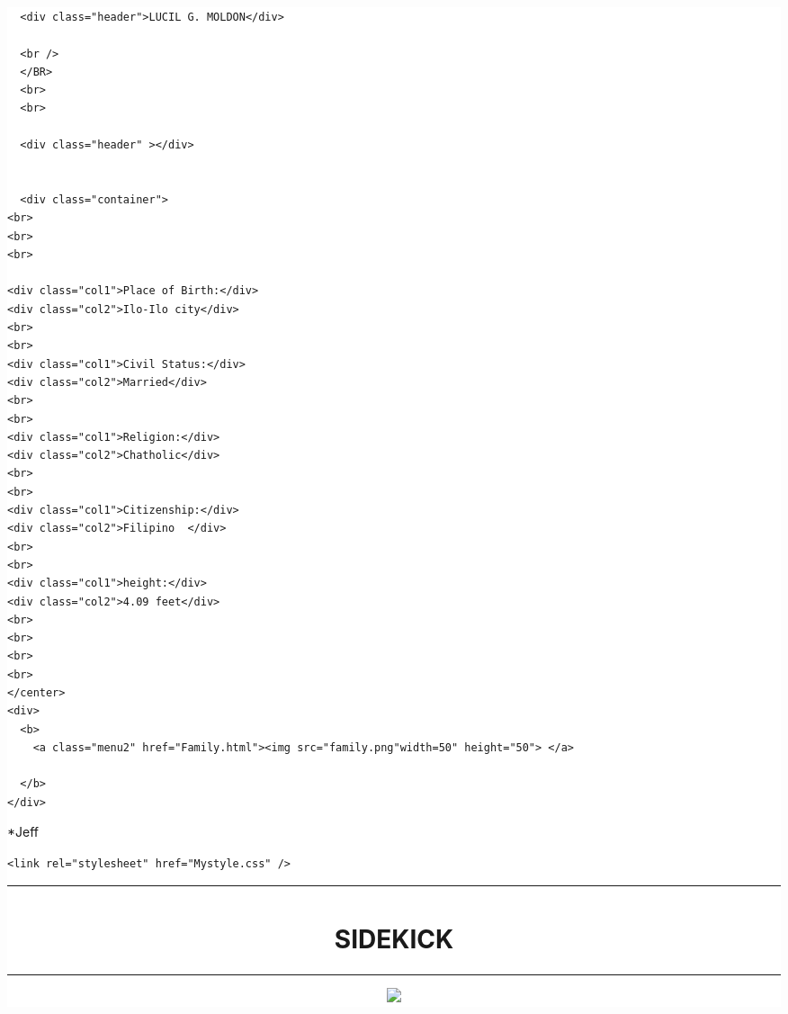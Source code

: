       <div class="header">LUCIL G. MOLDON</div>
   
      <br />
      </BR>
      <br>
      <br>
    
      <div class="header" ></div>
    

      <div class="container">
    <br>
    <br>
    <br>
    
    <div class="col1">Place of Birth:</div> 
    <div class="col2">Ilo-Ilo city</div>
    <br>
    <br>
    <div class="col1">Civil Status:</div>
    <div class="col2">Married</div>
    <br>
    <br>
    <div class="col1">Religion:</div>
    <div class="col2">Chatholic</div>
    <br>
    <br>
    <div class="col1">Citizenship:</div>
    <div class="col2">Filipino  </div>
    <br>
    <br>
    <div class="col1">height:</div>
    <div class="col2">4.09 feet</div>
    <br>
    <br>
    <br>
    <br>
    </center>
    <div>
      <b>
        <a class="menu2" href="Family.html"><img src="family.png"width=50" height="50"> </a>
       
      </b>
    </div>
  </body>
</html>

*Jeff
<!DOCTYPE html>
<html lang="en">
  <head>
    <title>Act4</title>

    <link rel="stylesheet" href="Mystyle.css" />
  </head>
  <body>
    <center>
      <hr />
      <h1>SIDEKICK</h1>
      <hr />
      <link rel="stylesheet" href=""><img class="img2" src="Jeff.png" />
      <br />
  